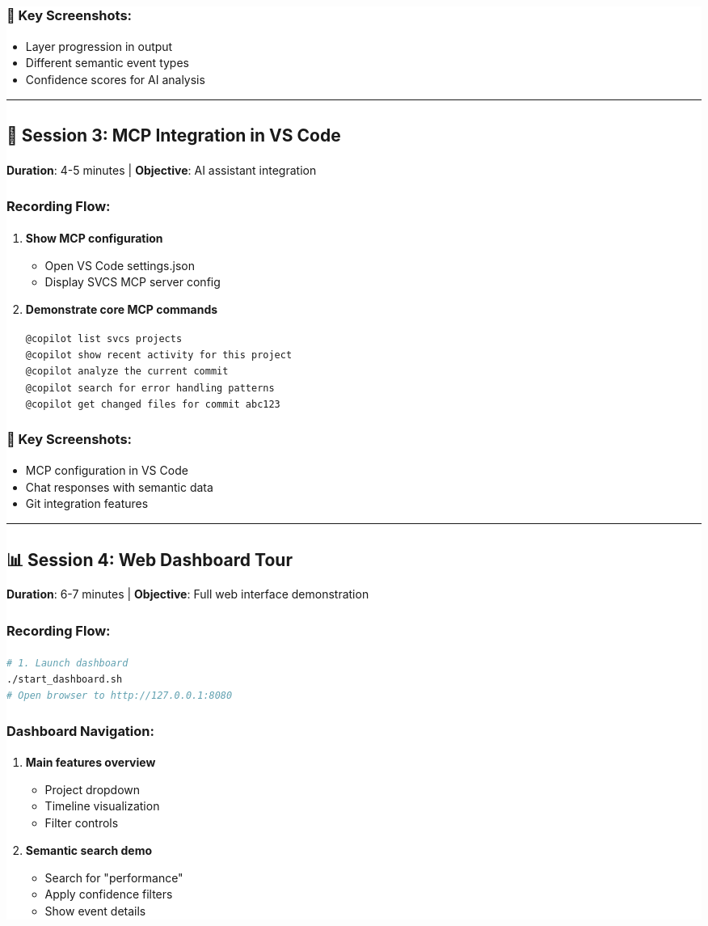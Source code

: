 ### 📸 Key Screenshots:
- Layer progression in output
- Different semantic event types
- Confidence scores for AI analysis

---

## 🤖 Session 3: MCP Integration in VS Code
**Duration**: 4-5 minutes | **Objective**: AI assistant integration

### Recording Flow:
1. **Show MCP configuration**
   - Open VS Code settings.json
   - Display SVCS MCP server config

2. **Demonstrate core MCP commands**
   ```
   @copilot list svcs projects
   @copilot show recent activity for this project
   @copilot analyze the current commit
   @copilot search for error handling patterns
   @copilot get changed files for commit abc123
   ```

### 📸 Key Screenshots:
- MCP configuration in VS Code
- Chat responses with semantic data
- Git integration features

---

## 📊 Session 4: Web Dashboard Tour
**Duration**: 6-7 minutes | **Objective**: Full web interface demonstration

### Recording Flow:
```bash
# 1. Launch dashboard
./start_dashboard.sh
# Open browser to http://127.0.0.1:8080
```

### Dashboard Navigation:
1. **Main features overview**
   - Project dropdown
   - Timeline visualization
   - Filter controls

2. **Semantic search demo**
   - Search for "performance"
   - Apply confidence filters
   - Show event details
